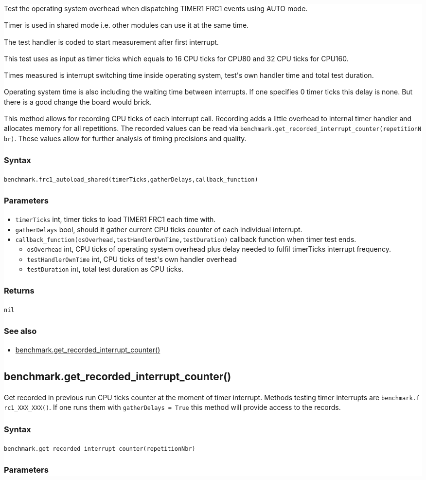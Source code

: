 Test the operating system overhead when dispatching TIMER1 FRC1 events using AUTO mode.

Timer is used in shared mode i.e. other modules can use it at the same time.

The test handler is coded to start measurement after first interrupt.

This test uses as input as timer ticks which equals to 16 CPU ticks for CPU80 and 32 CPU ticks for CPU160.

Times measured is interrupt switching time inside operating system, test's own handler time and total test duration.

Operating system time is also including the waiting time between interrupts. If one specifies 0 timer ticks this delay is none. But there is a good change the board would brick.

This method allows for recording CPU ticks of each interrupt call. Recording adds a little overhead to internal timer handler and allocates memory for all repetitions. The recorded values can be read via `benchmark.get_recorded_interrupt_counter(repetitionNbr)`. These values allow for further analysis of timing precisions and quality.

### Syntax

`benchmark.frc1_autoload_shared(timerTicks,gatherDelays,callback_function)`

### Parameters

- `timerTicks` int, timer ticks to load TIMER1 FRC1 each time with.
- `gatherDelays` bool, should it gather current CPU ticks counter of each individual interrupt.
- `callback_function(osOverhead,testHandlerOwnTime,testDuration)` callback function when timer test ends.
    - `osOverhead` int, CPU ticks of operating system overhead plus delay needed to fulfil timerTicks interrupt frequency.
    - `testHandlerOwnTime` int, CPU ticks of test's own handler overhead
    - `testDuration` int, total test duration as CPU ticks.

### Returns

`nil`

### See also

- [benchmark.get_recorded_interrupt_counter()](#benchmarkget_recorded_interrupt_counter)

## benchmark.get_recorded_interrupt_counter()

Get recorded in previous run CPU ticks counter at the moment of timer interrupt. Methods testing timer interrupts are `benchmark.frc1_XXX_XXX()`. If one runs them with `gatherDelays = True` this method will provide access to the records.

### Syntax

`benchmark.get_recorded_interrupt_counter(repetitionNbr)`

### Parameters
